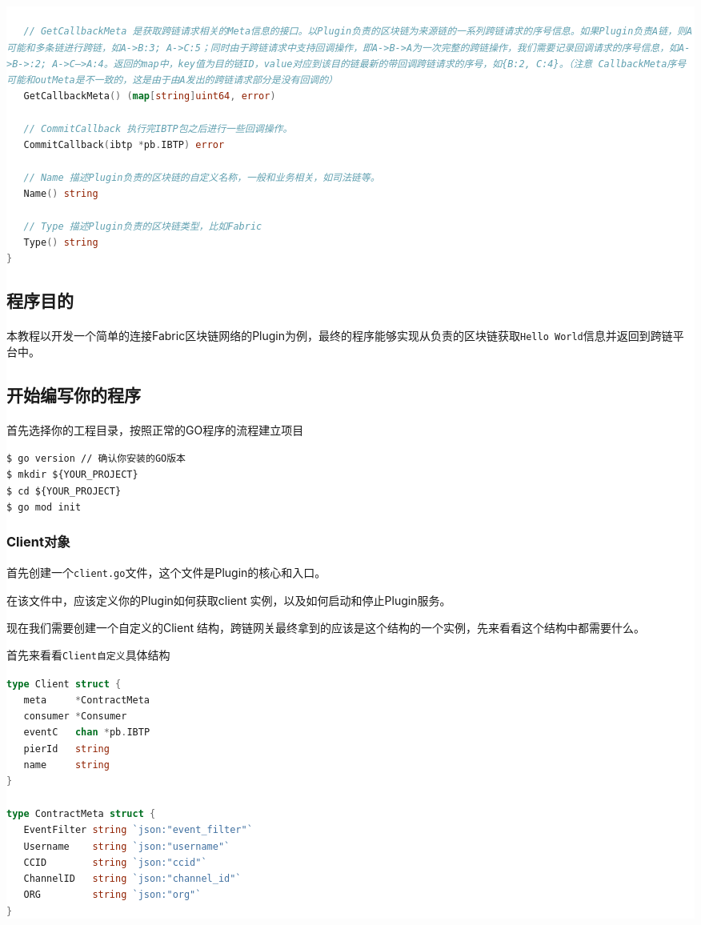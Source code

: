 ```go

   // GetCallbackMeta 是获取跨链请求相关的Meta信息的接口。以Plugin负责的区块链为来源链的一系列跨链请求的序号信息。如果Plugin负责A链，则A可能和多条链进行跨链，如A->B:3; A->C:5；同时由于跨链请求中支持回调操作，即A->B->A为一次完整的跨链操作，我们需要记录回调请求的序号信息，如A->B->:2; A->C—>A:4。返回的map中，key值为目的链ID，value对应到该目的链最新的带回调跨链请求的序号，如{B:2, C:4}。（注意 CallbackMeta序号可能和outMeta是不一致的，这是由于由A发出的跨链请求部分是没有回调的）
   GetCallbackMeta() (map[string]uint64, error)

   // CommitCallback 执行完IBTP包之后进行一些回调操作。
   CommitCallback(ibtp *pb.IBTP) error

   // Name 描述Plugin负责的区块链的自定义名称，一般和业务相关，如司法链等。
   Name() string

   // Type 描述Plugin负责的区块链类型，比如Fabric
   Type() string
}
```

## 程序目的

本教程以开发一个简单的连接Fabric区块链网络的Plugin为例，最终的程序能够实现从负责的区块链获取`Hello World`信息并返回到跨链平台中。

## 开始编写你的程序

首先选择你的工程目录，按照正常的GO程序的流程建立项目

```shell
$ go version // 确认你安装的GO版本
$ mkdir ${YOUR_PROJECT}
$ cd ${YOUR_PROJECT}
$ go mod init
```

### Client对象

首先创建一个`client.go`文件，这个文件是Plugin的核心和入口。

在该文件中，应该定义你的Plugin如何获取client 实例，以及如何启动和停止Plugin服务。

现在我们需要创建一个自定义的Client 结构，跨链网关最终拿到的应该是这个结构的一个实例，先来看看这个结构中都需要什么。

首先来看看`Client自定义`具体结构

```go
type Client struct {
   meta     *ContractMeta
   consumer *Consumer
   eventC   chan *pb.IBTP
   pierId   string
   name     string
}

type ContractMeta struct {
   EventFilter string `json:"event_filter"`
   Username    string `json:"username"`
   CCID        string `json:"ccid"`
   ChannelID   string `json:"channel_id"`
   ORG         string `json:"org"`
}
```
